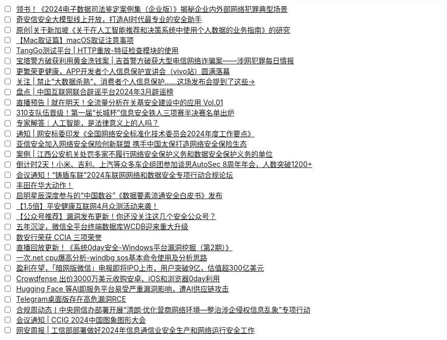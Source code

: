   - [ ] [领书！《2024电子数据司法鉴定案例集（企业版）》揭秘企业内外部网络犯罪典型场景](https://mp.weixin.qq.com/s?__biz=MzU0NDk0NTAwMw==&mid=2247610364&idx=2&sn=dd25428b969e63dd3133e16f33bad592)
  - [ ] [奇安信安全大模型线上开放，打造AI时代最专业的安全助手](https://mp.weixin.qq.com/s?__biz=MzU0NDk0NTAwMw==&mid=2247610364&idx=1&sn=6754e457f351ae44edf0249ebf1d0a6c)
  - [ ] [原创|关于新加坡《关于在人工智能推荐和决策系统中使用个人数据的业务指南》的研究](https://mp.weixin.qq.com/s?__biz=MzUyMzA1MTM2NA==&mid=2247496112&idx=1&sn=c370eebd0325f8957bcdf8622fa5cafa)
  - [ ] [【Mac取证篇】macOS取证注意事项](https://mp.weixin.qq.com/s?__biz=MzI2MTUwNjI4Mw==&mid=2247488161&idx=1&sn=59542f09ae54953a5f31659abccd34ed)
  - [ ] [TangGo测试平台 | HTTP重放-特征检查模块的使用](https://mp.weixin.qq.com/s?__biz=MzAxMzkzNDA1Mg==&mid=2247510073&idx=1&sn=bf0201dcc238a9a7b947240e18bf83c5)
  - [ ] [宝塔警方破获利用黄金洗钱案 | 吉首警方破获大型电信网络诈骗案——涉网犯罪每日情报](https://mp.weixin.qq.com/s?__biz=MzAxMzkzNDA1Mg==&mid=2247510073&idx=2&sn=d4fc1114467bb58d28a7cff376c30d50)
  - [ ] [更繁荣更健康，APP开发者个人信息保护宣讲会（vivo站）圆满落幕](https://mp.weixin.qq.com/s?__biz=MzU3NzYzOTIwNg==&mid=2247485901&idx=1&sn=05b61db8ad691fc80b64dbba58eb82e7)
  - [ ] [关注 | 禁止“大数据杀熟”、消费者个人信息保护……这场发布会提到了这些→](https://mp.weixin.qq.com/s?__biz=MzA5MzE5MDAzOA==&mid=2664210090&idx=3&sn=836dc55f519088873887098e3d8e28f6)
  - [ ] [盘点 | 中国互联网联合辟谣平台2024年3月辟谣榜](https://mp.weixin.qq.com/s?__biz=MzA5MzE5MDAzOA==&mid=2664210090&idx=6&sn=0f01872d476028fc5b762f0d46665665)
  - [ ] [直播预告 | 就在明天！全流量分析在关基安全建设中的应用 Vol.01](https://mp.weixin.qq.com/s?__biz=MzA5MzE5MDAzOA==&mid=2664210090&idx=4&sn=b1971afaf4b68c8195d54286e8ac21d3)
  - [ ] [310支队伍晋级！第一届“长城杯”信息安全铁人三项赛半决赛名单出炉](https://mp.weixin.qq.com/s?__biz=MzA5MzE5MDAzOA==&mid=2664210090&idx=1&sn=767fedfd94c2788781d3447cb876bb7c)
  - [ ] [专家解答︱人工智能，是法律意义上的人吗？](https://mp.weixin.qq.com/s?__biz=MzA5MzE5MDAzOA==&mid=2664210090&idx=5&sn=05de675bff2cdd37e841fcd329bd429f)
  - [ ] [通知 | 网安标委印发《全国网络安全标准化技术委员会2024年度工作要点》](https://mp.weixin.qq.com/s?__biz=MzA5MzE5MDAzOA==&mid=2664210090&idx=2&sn=13bfe043fbce710e6437a5b742d0ada0)
  - [ ] [亚信安全加入网络安全保险创新联盟 携手中国太保打造网络安全保险生态](https://mp.weixin.qq.com/s?__biz=MjM5NjY2MTIzMw==&mid=2650613400&idx=1&sn=06b0791e860dae4480ecdfa79421d89d)
  - [ ] [案例 | 江西公安机关处罚多家不履行网络安全保护义务和数据安全保护义务的单位](https://mp.weixin.qq.com/s?__biz=MzU5OTQ0NzY3Ng==&mid=2247496450&idx=1&sn=8c84428217250536af4634deeedff872)
  - [ ] [倒计时2天！小米、吉利、上汽等众多车企组团参加谈思AutoSec 8周年年会，人数突破1200+](https://mp.weixin.qq.com/s?__biz=MzIzOTc2OTAxMg==&mid=2247536303&idx=2&sn=5ad25d3f330bc19b7633576f42674673)
  - [ ] [会议通知！“铸盾车联”2024车联网网络和数据安全专项行动合规论坛](https://mp.weixin.qq.com/s?__biz=MzIzOTc2OTAxMg==&mid=2247536303&idx=3&sn=0bd2882b762b78eaf733dfe4776c7ed1)
  - [ ] [丰田在华大动作！](https://mp.weixin.qq.com/s?__biz=MzIzOTc2OTAxMg==&mid=2247536303&idx=1&sn=ad2d6445f08665d71bc05efc0452bbba)
  - [ ] [启明星辰深度参与的“中国数谷”《数据要素流通安全白皮书》发布](https://mp.weixin.qq.com/s?__biz=MzA3NDQ0MzkzMA==&mid=2651724359&idx=1&sn=2845373b5d485af3f5867e73534c8a62)
  - [ ] [【1.5倍】平安健康互联网4月众测活动来袭！](https://mp.weixin.qq.com/s?__biz=MzIzODAwMTYxNQ==&mid=2652144903&idx=1&sn=87af8dfc748ce4a8957288e3185bcf29)
  - [ ] [【公众号推荐】漏洞发布更新！你还没关注这几个安全公众号？](https://mp.weixin.qq.com/s?__biz=MzUyMTE0MDQ0OA==&mid=2247493706&idx=1&sn=e61b135196c4fe5ef29d68fe637a59b2)
  - [ ] [五年沉淀，微信全平台终端数据库WCDB迎来重大升级](https://mp.weixin.qq.com/s?__biz=MjM5ODYwMjI2MA==&mid=2649783272&idx=1&sn=78b58536989b47c01d0d55c780b59b1c)
  - [ ] [数安行荣获 CCIA 三项荣誉](https://mp.weixin.qq.com/s?__biz=Mzg5OTM0NTM2OQ==&mid=2247491669&idx=1&sn=7bb57b4ed285b6f94dc1c6f298cd4944)
  - [ ] [直播回放更新！《系统0day安全-Windows平台漏洞挖掘（第2期）》](https://mp.weixin.qq.com/s?__biz=MjM5NTc2MDYxMw==&mid=2458550068&idx=3&sn=b0b82cb9cf39f1a3443ebf12c2f507f3)
  - [ ] [一次.net cpu爆高分析-windbg sos基本命令使用及分析思路](https://mp.weixin.qq.com/s?__biz=MjM5NTc2MDYxMw==&mid=2458550068&idx=1&sn=d3ec27fad5caeee95a316544a3cee413)
  - [ ] [盈利在望，「暗网版微信」电报即将IPO上市，用户突破9亿，估值超300亿美元](https://mp.weixin.qq.com/s?__biz=MjM5NTc2MDYxMw==&mid=2458550068&idx=2&sn=763a84e20e3780bfe3a67b6506b0e7d6)
  - [ ] [Crowdfense 出价3000万美元收购安卓、iOS和浏览器0day利用](https://mp.weixin.qq.com/s?__biz=MzI2NTg4OTc5Nw==&mid=2247519250&idx=1&sn=a9eb759176bc25d080dd038567016edc)
  - [ ] [Hugging Face 等AI即服务平台易受严重漏洞影响，遭AI供应链攻击](https://mp.weixin.qq.com/s?__biz=MzI2NTg4OTc5Nw==&mid=2247519250&idx=2&sn=9683638aaf21b4d1d794837ff20dd0ab)
  - [ ] [Telegram桌面版存在高危漏洞RCE](https://mp.weixin.qq.com/s?__biz=MzkxODM5MzYzNg==&mid=2247485450&idx=1&sn=79f38faa5bc49274990cd5ff3872968f)
  - [ ] [合规周动态丨中央网信办部署开展“清朗·优化营商网络环境—整治涉企侵权信息乱象”专项行动](https://mp.weixin.qq.com/s?__biz=Mzg2NTY1NDk3Mg==&mid=2247496719&idx=1&sn=1d48df19876be8fc23d48891431b09a2)
  - [ ] [会议通知 | CCIG 2024中国图象图形大会](https://mp.weixin.qq.com/s?__biz=MzI0NjU2NDMwNQ==&mid=2247499275&idx=1&sn=822d952a5ae07fc2e14caa6c2ad5206c)
  - [ ] [网安周报 | 工信部部署做好2024年信息通信业安全生产和网络运行安全工作](https://mp.weixin.qq.com/s?__biz=MzI0NjU2NDMwNQ==&mid=2247499275&idx=2&sn=41888009535c0816333f67d61038df10)